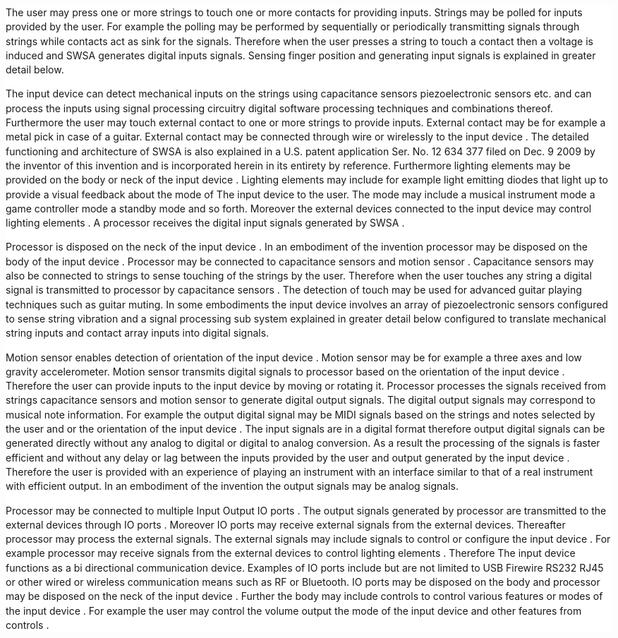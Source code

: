The user may press one or more strings to touch one or more contacts for providing inputs. Strings may be polled for inputs provided by the user. For example the polling may be performed by sequentially or periodically transmitting signals through strings while contacts act as sink for the signals. Therefore when the user presses a string to touch a contact then a voltage is induced and SWSA generates digital inputs signals. Sensing finger position and generating input signals is explained in greater detail below.

The input device can detect mechanical inputs on the strings using capacitance sensors piezoelectronic sensors etc. and can process the inputs using signal processing circuitry digital software processing techniques and combinations thereof. Furthermore the user may touch external contact to one or more strings to provide inputs. External contact may be for example a metal pick in case of a guitar. External contact may be connected through wire or wirelessly to the input device . The detailed functioning and architecture of SWSA is also explained in a U.S. patent application Ser. No. 12 634 377 filed on Dec. 9 2009 by the inventor of this invention and is incorporated herein in its entirety by reference. Furthermore lighting elements may be provided on the body or neck of the input device . Lighting elements may include for example light emitting diodes that light up to provide a visual feedback about the mode of The input device to the user. The mode may include a musical instrument mode a game controller mode a standby mode and so forth. Moreover the external devices connected to the input device may control lighting elements . A processor receives the digital input signals generated by SWSA .

Processor is disposed on the neck of the input device . In an embodiment of the invention processor may be disposed on the body of the input device . Processor may be connected to capacitance sensors and motion sensor . Capacitance sensors may also be connected to strings to sense touching of the strings by the user. Therefore when the user touches any string a digital signal is transmitted to processor by capacitance sensors . The detection of touch may be used for advanced guitar playing techniques such as guitar muting. In some embodiments the input device involves an array of piezoelectronic sensors configured to sense string vibration and a signal processing sub system explained in greater detail below configured to translate mechanical string inputs and contact array inputs into digital signals.

Motion sensor enables detection of orientation of the input device . Motion sensor may be for example a three axes and low gravity accelerometer. Motion sensor transmits digital signals to processor based on the orientation of the input device . Therefore the user can provide inputs to the input device by moving or rotating it. Processor processes the signals received from strings capacitance sensors and motion sensor to generate digital output signals. The digital output signals may correspond to musical note information. For example the output digital signal may be MIDI signals based on the strings and notes selected by the user and or the orientation of the input device . The input signals are in a digital format therefore output digital signals can be generated directly without any analog to digital or digital to analog conversion. As a result the processing of the signals is faster efficient and without any delay or lag between the inputs provided by the user and output generated by the input device . Therefore the user is provided with an experience of playing an instrument with an interface similar to that of a real instrument with efficient output. In an embodiment of the invention the output signals may be analog signals.

Processor may be connected to multiple Input Output IO ports . The output signals generated by processor are transmitted to the external devices through IO ports . Moreover IO ports may receive external signals from the external devices. Thereafter processor may process the external signals. The external signals may include signals to control or configure the input device . For example processor may receive signals from the external devices to control lighting elements . Therefore The input device functions as a bi directional communication device. Examples of IO ports include but are not limited to USB Firewire RS232 RJ45 or other wired or wireless communication means such as RF or Bluetooth. IO ports may be disposed on the body and processor may be disposed on the neck of the input device . Further the body may include controls to control various features or modes of the input device . For example the user may control the volume output the mode of the input device and other features from controls .
